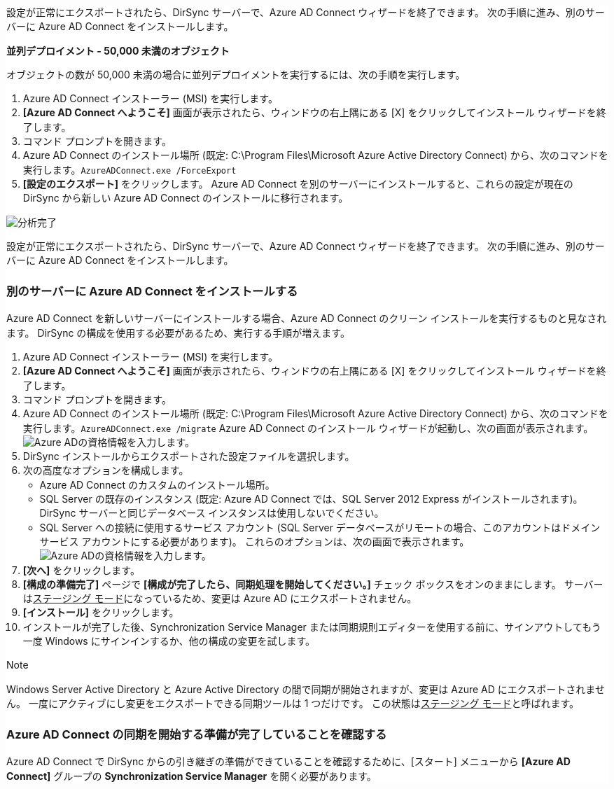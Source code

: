 設定が正常にエクスポートされたら、DirSync サーバーで、Azure AD Connect ウィザードを終了できます。 次の手順に進み、別のサーバーに Azure AD Connect をインストールします。

**並列デプロイメント - 50,000 未満のオブジェクト**

オブジェクトの数が 50,000 未満の場合に並列デプロイメントを実行するには、次の手順を実行します。

1. Azure AD Connect インストーラー (MSI) を実行します。
2. **[Azure AD Connect へようこそ]** 画面が表示されたら、ウィンドウの右上隅にある [X] をクリックしてインストール ウィザードを終了します。
3. コマンド プロンプトを開きます。
4. Azure AD Connect のインストール場所 (既定: C:\Program Files\Microsoft Azure Active Directory Connect) から、次のコマンドを実行します。`AzureADConnect.exe /ForceExport`
5. **[設定のエクスポート]** をクリックします。 Azure AD Connect を別のサーバーにインストールすると、これらの設定が現在の DirSync から新しい Azure AD Connect のインストールに移行されます。

![分析完了](./media/how-to-dirsync-upgrade-get-started/forceexport.png)

設定が正常にエクスポートされたら、DirSync サーバーで、Azure AD Connect ウィザードを終了できます。 次の手順に進み、別のサーバーに Azure AD Connect をインストールします。

### <a name="install-azure-ad-connect-on-separate-server"></a>別のサーバーに Azure AD Connect をインストールする
Azure AD Connect を新しいサーバーにインストールする場合、Azure AD Connect のクリーン インストールを実行するものと見なされます。 DirSync の構成を使用する必要があるため、実行する手順が増えます。

1. Azure AD Connect インストーラー (MSI) を実行します。
2. **[Azure AD Connect へようこそ]** 画面が表示されたら、ウィンドウの右上隅にある [X] をクリックしてインストール ウィザードを終了します。
3. コマンド プロンプトを開きます。
4. Azure AD Connect のインストール場所 (既定: C:\Program Files\Microsoft Azure Active Directory Connect) から、次のコマンドを実行します。`AzureADConnect.exe /migrate`
   Azure AD Connect のインストール ウィザードが起動し、次の画面が表示されます。  
   ![Azure ADの資格情報を入力します。](./media/how-to-dirsync-upgrade-get-started/ImportSettings.png)
5. DirSync インストールからエクスポートされた設定ファイルを選択します。
6. 次の高度なオプションを構成します。
   * Azure AD Connect のカスタムのインストール場所。
   * SQL Server の既存のインスタンス (既定: Azure AD Connect では、SQL Server 2012 Express がインストールされます)。 DirSync サーバーと同じデータベース インスタンスは使用しないでください。
   * SQL Server への接続に使用するサービス アカウント (SQL Server データベースがリモートの場合、このアカウントはドメイン サービス アカウントにする必要があります)。
     これらのオプションは、次の画面で表示されます。  
     ![Azure ADの資格情報を入力します。](./media/how-to-dirsync-upgrade-get-started/advancedsettings.png)
7. **[次へ]** をクリックします。
8. **[構成の準備完了]** ページで **[構成が完了したら、同期処理を開始してください。]** チェック ボックスをオンのままにします。 サーバーは[ステージング モード](how-to-connect-sync-staging-server.md)になっているため、変更は Azure AD にエクスポートされません。
9. **[インストール]** をクリックします。
10. インストールが完了した後、Synchronization Service Manager または同期規則エディターを使用する前に、サインアウトしてもう一度 Windows にサインインするか、他の構成の変更を試します。

> [!NOTE]
> Windows Server Active Directory と Azure Active Directory の間で同期が開始されますが、変更は Azure AD にエクスポートされません。 一度にアクティブにし変更をエクスポートできる同期ツールは 1 つだけです。 この状態は[ステージング モード](how-to-connect-sync-staging-server.md)と呼ばれます。

### <a name="verify-that-azure-ad-connect-is-ready-to-begin-synchronization"></a>Azure AD Connect の同期を開始する準備が完了していることを確認する
Azure AD Connect で DirSync からの引き継ぎの準備ができていることを確認するために、[スタート] メニューから **[Azure AD Connect]** グループの **Synchronization Service Manager** を開く必要があります。
